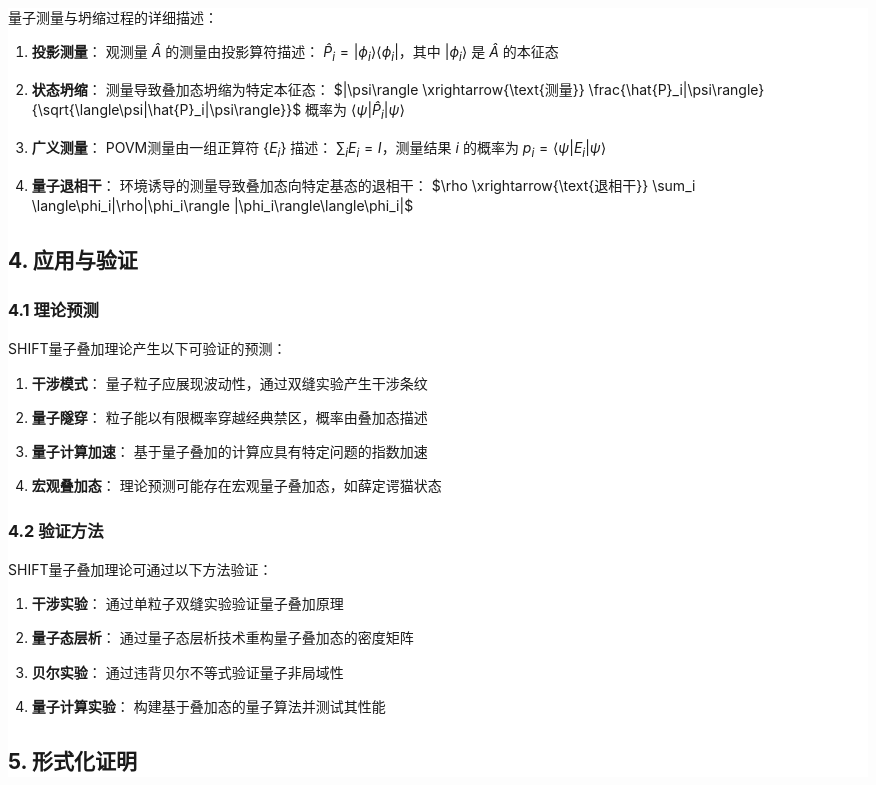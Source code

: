 量子测量与坍缩过程的详细描述：

1. **投影测量**：
   观测量 $`\hat{A}`$ 的测量由投影算符描述：
   $`\hat{P}_i = |\phi_i\rangle\langle\phi_i|`$，其中 $`|\phi_i\rangle`$ 是 $`\hat{A}`$ 的本征态

2. **状态坍缩**：
   测量导致叠加态坍缩为特定本征态：
   $`|\psi\rangle \xrightarrow{\text{测量}} \frac{\hat{P}_i|\psi\rangle}{\sqrt{\langle\psi|\hat{P}_i|\psi\rangle}}`$ 概率为 $`\langle\psi|\hat{P}_i|\psi\rangle`$

3. **广义测量**：
   POVM测量由一组正算符 $`\{E_i\}`$ 描述：
   $`\sum_i E_i = I`$，测量结果 $`i`$ 的概率为 $`p_i = \langle\psi|E_i|\psi\rangle`$

4. **量子退相干**：
   环境诱导的测量导致叠加态向特定基态的退相干：
   $`\rho \xrightarrow{\text{退相干}} \sum_i \langle\phi_i|\rho|\phi_i\rangle |\phi_i\rangle\langle\phi_i|`$

## 4. 应用与验证

### 4.1 理论预测

SHIFT量子叠加理论产生以下可验证的预测：

1. **干涉模式**：
   量子粒子应展现波动性，通过双缝实验产生干涉条纹

2. **量子隧穿**：
   粒子能以有限概率穿越经典禁区，概率由叠加态描述

3. **量子计算加速**：
   基于量子叠加的计算应具有特定问题的指数加速

4. **宏观叠加态**：
   理论预测可能存在宏观量子叠加态，如薛定谔猫状态

### 4.2 验证方法

SHIFT量子叠加理论可通过以下方法验证：

1. **干涉实验**：
   通过单粒子双缝实验验证量子叠加原理

2. **量子态层析**：
   通过量子态层析技术重构量子叠加态的密度矩阵

3. **贝尔实验**：
   通过违背贝尔不等式验证量子非局域性

4. **量子计算实验**：
   构建基于叠加态的量子算法并测试其性能

## 5. 形式化证明
